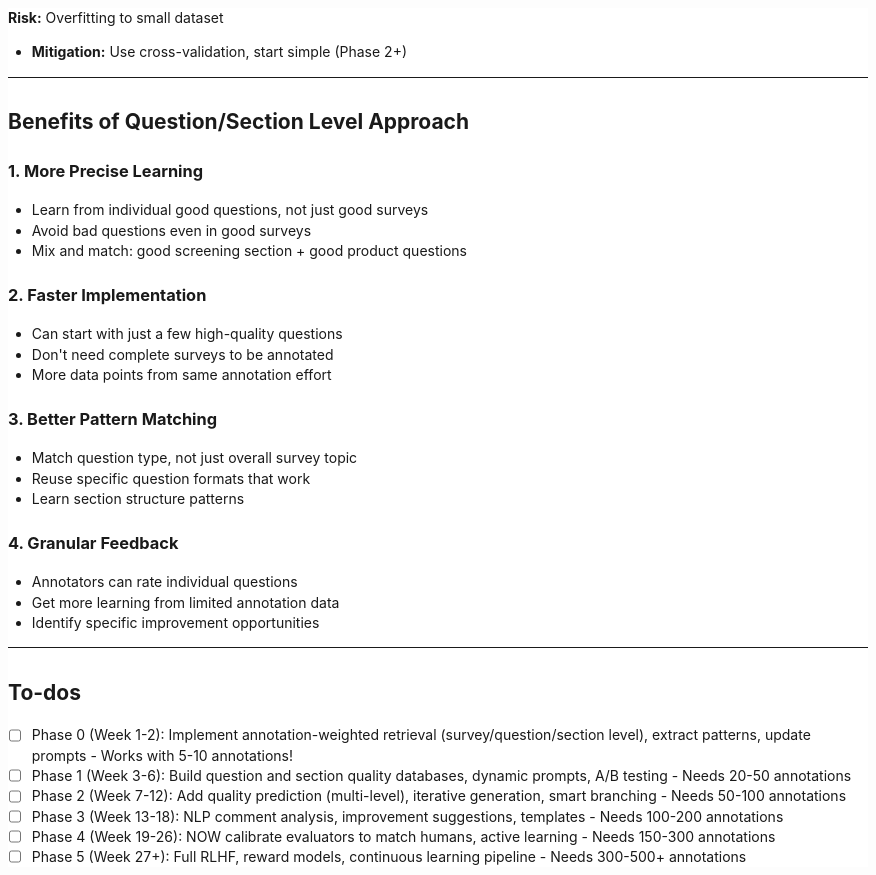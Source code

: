 **Risk:** Overfitting to small dataset
- **Mitigation:** Use cross-validation, start simple (Phase 2+)

---

## Benefits of Question/Section Level Approach

### 1. **More Precise Learning**
- Learn from individual good questions, not just good surveys
- Avoid bad questions even in good surveys
- Mix and match: good screening section + good product questions

### 2. **Faster Implementation**
- Can start with just a few high-quality questions
- Don't need complete surveys to be annotated
- More data points from same annotation effort

### 3. **Better Pattern Matching**
- Match question type, not just overall survey topic
- Reuse specific question formats that work
- Learn section structure patterns

### 4. **Granular Feedback**
- Annotators can rate individual questions
- Get more learning from limited annotation data
- Identify specific improvement opportunities

---

## To-dos

- [ ] Phase 0 (Week 1-2): Implement annotation-weighted retrieval (survey/question/section level), extract patterns, update prompts - Works with 5-10 annotations!
- [ ] Phase 1 (Week 3-6): Build question and section quality databases, dynamic prompts, A/B testing - Needs 20-50 annotations
- [ ] Phase 2 (Week 7-12): Add quality prediction (multi-level), iterative generation, smart branching - Needs 50-100 annotations
- [ ] Phase 3 (Week 13-18): NLP comment analysis, improvement suggestions, templates - Needs 100-200 annotations
- [ ] Phase 4 (Week 19-26): NOW calibrate evaluators to match humans, active learning - Needs 150-300 annotations
- [ ] Phase 5 (Week 27+): Full RLHF, reward models, continuous learning pipeline - Needs 300-500+ annotations

